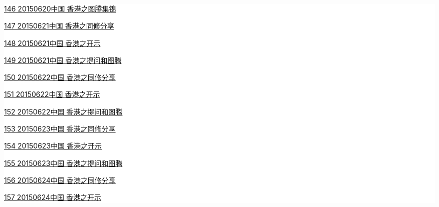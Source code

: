 [146 
20150620中国 香港之图腾集锦
 ](http://upload2.cwh.gsyps.info/xlfmw_upload/video/01fh/20150619_hongkong/20150620_hongkong_tt00_tuteng.mp4) 

[147 
20150621中国 香港之同修分享
 ](http://upload2.cwh.gsyps.info/xlfmw_upload/video/01fh/20150619_hongkong/20150621_hongkong_fx00_fenxiang.mp4) 

[148 
20150621中国 香港之开示
 ](http://upload2.cwh.gsyps.info/xlfmw_upload/video/01fh/20150619_hongkong/20150621_hongkong_ks00_kaishi.mp4) 

[149 
20150621中国 香港之提问和图腾
 ](http://upload2.cwh.gsyps.info/xlfmw_upload/video/01fh/20150619_hongkong/20150621_hongkong_wdtt00_tiwen_tuteng.mp4) 

[150 
20150622中国 香港之同修分享
 ](http://upload2.cwh.gsyps.info/xlfmw_upload/video/01fh/20150619_hongkong/20150622_hongkong_fx00_fenxiang.mp4) 

[151 
20150622中国 香港之开示
 ](http://upload2.cwh.gsyps.info/xlfmw_upload/video/01fh/20150619_hongkong/20150622_hongkong_ks00_kaishi.mp4) 

[152 
20150622中国 香港之提问和图腾
 ](http://upload2.cwh.gsyps.info/xlfmw_upload/video/01fh/20150619_hongkong/20150622_hongkong_wdtt00_tiwen_tuteng.mp4) 

[153 
20150623中国 香港之同修分享
 ](http://upload2.cwh.gsyps.info/xlfmw_upload/video/01fh/20150619_hongkong/20150623_hongkong_fx00_fenxiang.mp4) 

[154 
20150623中国 香港之开示
 ](http://upload2.cwh.gsyps.info/xlfmw_upload/video/01fh/20150619_hongkong/20150623_hongkong_ks00_kaishi.mp4) 

[155 
20150623中国 香港之提问和图腾
 ](http://upload2.cwh.gsyps.info/xlfmw_upload/video/01fh/20150619_hongkong/20150623_hongkong_wdtt00_tiwen_tuteng.mp4) 

[156 
20150624中国 香港之同修分享
 ](http://upload2.cwh.gsyps.info/xlfmw_upload/video/01fh/20150619_hongkong/20150624_hongkong_fx00_fenxiang.mp4) 

[157 
20150624中国 香港之开示
 ](http://upload2.cwh.gsyps.info/xlfmw_upload/video/01fh/20150619_hongkong/20150624_hongkong_ks00_kaishi.mp4) 
